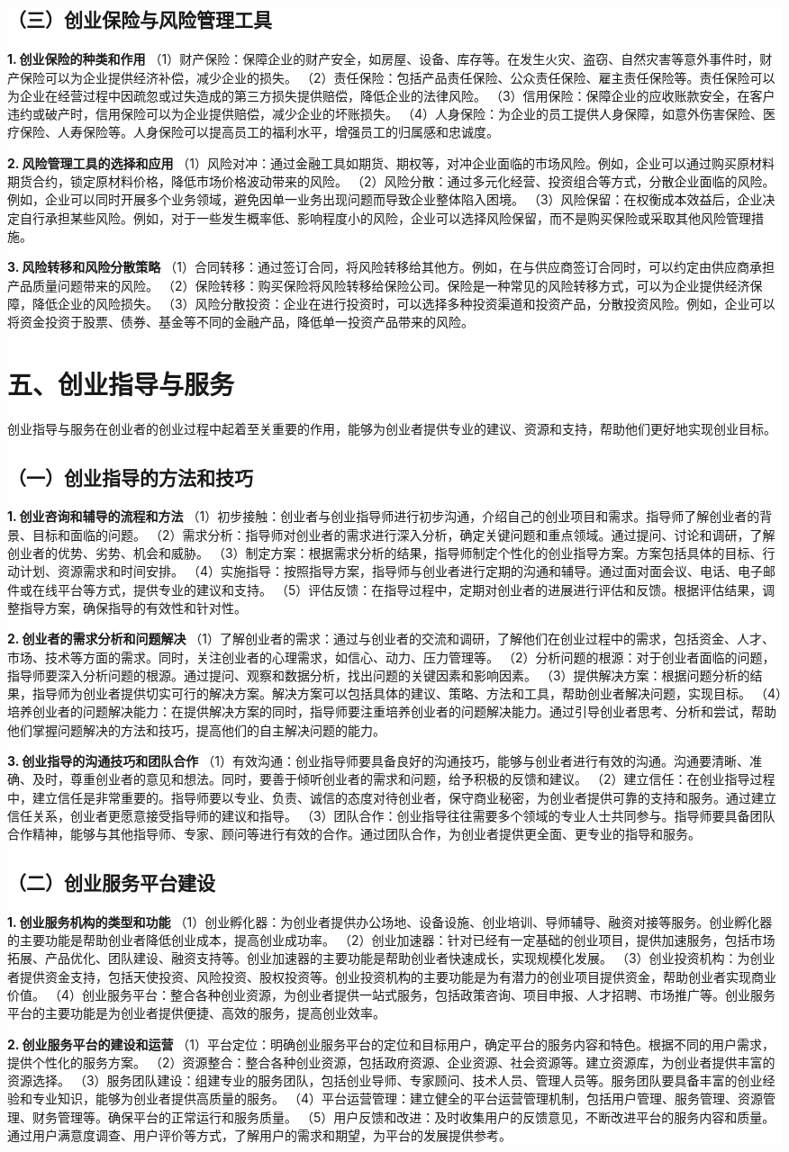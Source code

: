 ## （三）创业保险与风险管理工具
**1. 创业保险的种类和作用**
（1）财产保险：保障企业的财产安全，如房屋、设备、库存等。在发生火灾、盗窃、自然灾害等意外事件时，财产保险可以为企业提供经济补偿，减少企业的损失。
（2）责任保险：包括产品责任保险、公众责任保险、雇主责任保险等。责任保险可以为企业在经营过程中因疏忽或过失造成的第三方损失提供赔偿，降低企业的法律风险。
（3）信用保险：保障企业的应收账款安全，在客户违约或破产时，信用保险可以为企业提供赔偿，减少企业的坏账损失。
（4）人身保险：为企业的员工提供人身保障，如意外伤害保险、医疗保险、人寿保险等。人身保险可以提高员工的福利水平，增强员工的归属感和忠诚度。

**2. 风险管理工具的选择和应用**
（1）风险对冲：通过金融工具如期货、期权等，对冲企业面临的市场风险。例如，企业可以通过购买原材料期货合约，锁定原材料价格，降低市场价格波动带来的风险。
（2）风险分散：通过多元化经营、投资组合等方式，分散企业面临的风险。例如，企业可以同时开展多个业务领域，避免因单一业务出现问题而导致企业整体陷入困境。
（3）风险保留：在权衡成本效益后，企业决定自行承担某些风险。例如，对于一些发生概率低、影响程度小的风险，企业可以选择风险保留，而不是购买保险或采取其他风险管理措施。

**3. 风险转移和风险分散策略**
（1）合同转移：通过签订合同，将风险转移给其他方。例如，在与供应商签订合同时，可以约定由供应商承担产品质量问题带来的风险。
（2）保险转移：购买保险将风险转移给保险公司。保险是一种常见的风险转移方式，可以为企业提供经济保障，降低企业的风险损失。
（3）风险分散投资：企业在进行投资时，可以选择多种投资渠道和投资产品，分散投资风险。例如，企业可以将资金投资于股票、债券、基金等不同的金融产品，降低单一投资产品带来的风险。

# 五、创业指导与服务

创业指导与服务在创业者的创业过程中起着至关重要的作用，能够为创业者提供专业的建议、资源和支持，帮助他们更好地实现创业目标。

## （一）创业指导的方法和技巧
**1. 创业咨询和辅导的流程和方法**
（1）初步接触：创业者与创业指导师进行初步沟通，介绍自己的创业项目和需求。指导师了解创业者的背景、目标和面临的问题。
（2）需求分析：指导师对创业者的需求进行深入分析，确定关键问题和重点领域。通过提问、讨论和调研，了解创业者的优势、劣势、机会和威胁。
（3）制定方案：根据需求分析的结果，指导师制定个性化的创业指导方案。方案包括具体的目标、行动计划、资源需求和时间安排。
（4）实施指导：按照指导方案，指导师与创业者进行定期的沟通和辅导。通过面对面会议、电话、电子邮件或在线平台等方式，提供专业的建议和支持。
（5）评估反馈：在指导过程中，定期对创业者的进展进行评估和反馈。根据评估结果，调整指导方案，确保指导的有效性和针对性。

**2. 创业者的需求分析和问题解决**
（1）了解创业者的需求：通过与创业者的交流和调研，了解他们在创业过程中的需求，包括资金、人才、市场、技术等方面的需求。同时，关注创业者的心理需求，如信心、动力、压力管理等。
（2）分析问题的根源：对于创业者面临的问题，指导师要深入分析问题的根源。通过提问、观察和数据分析，找出问题的关键因素和影响因素。
（3）提供解决方案：根据问题分析的结果，指导师为创业者提供切实可行的解决方案。解决方案可以包括具体的建议、策略、方法和工具，帮助创业者解决问题，实现目标。
（4）培养创业者的问题解决能力：在提供解决方案的同时，指导师要注重培养创业者的问题解决能力。通过引导创业者思考、分析和尝试，帮助他们掌握问题解决的方法和技巧，提高他们的自主解决问题的能力。

**3. 创业指导的沟通技巧和团队合作**
（1）有效沟通：创业指导师要具备良好的沟通技巧，能够与创业者进行有效的沟通。沟通要清晰、准确、及时，尊重创业者的意见和想法。同时，要善于倾听创业者的需求和问题，给予积极的反馈和建议。
（2）建立信任：在创业指导过程中，建立信任是非常重要的。指导师要以专业、负责、诚信的态度对待创业者，保守商业秘密，为创业者提供可靠的支持和服务。通过建立信任关系，创业者更愿意接受指导师的建议和指导。
（3）团队合作：创业指导往往需要多个领域的专业人士共同参与。指导师要具备团队合作精神，能够与其他指导师、专家、顾问等进行有效的合作。通过团队合作，为创业者提供更全面、更专业的指导和服务。

## （二）创业服务平台建设
**1. 创业服务机构的类型和功能**
（1）创业孵化器：为创业者提供办公场地、设备设施、创业培训、导师辅导、融资对接等服务。创业孵化器的主要功能是帮助创业者降低创业成本，提高创业成功率。
（2）创业加速器：针对已经有一定基础的创业项目，提供加速服务，包括市场拓展、产品优化、团队建设、融资支持等。创业加速器的主要功能是帮助创业者快速成长，实现规模化发展。
（3）创业投资机构：为创业者提供资金支持，包括天使投资、风险投资、股权投资等。创业投资机构的主要功能是为有潜力的创业项目提供资金，帮助创业者实现商业价值。
（4）创业服务平台：整合各种创业资源，为创业者提供一站式服务，包括政策咨询、项目申报、人才招聘、市场推广等。创业服务平台的主要功能是为创业者提供便捷、高效的服务，提高创业效率。

**2. 创业服务平台的建设和运营**
（1）平台定位：明确创业服务平台的定位和目标用户，确定平台的服务内容和特色。根据不同的用户需求，提供个性化的服务方案。
（2）资源整合：整合各种创业资源，包括政府资源、企业资源、社会资源等。建立资源库，为创业者提供丰富的资源选择。
（3）服务团队建设：组建专业的服务团队，包括创业导师、专家顾问、技术人员、管理人员等。服务团队要具备丰富的创业经验和专业知识，能够为创业者提供高质量的服务。
（4）平台运营管理：建立健全的平台运营管理机制，包括用户管理、服务管理、资源管理、财务管理等。确保平台的正常运行和服务质量。
（5）用户反馈和改进：及时收集用户的反馈意见，不断改进平台的服务内容和质量。通过用户满意度调查、用户评价等方式，了解用户的需求和期望，为平台的发展提供参考。

